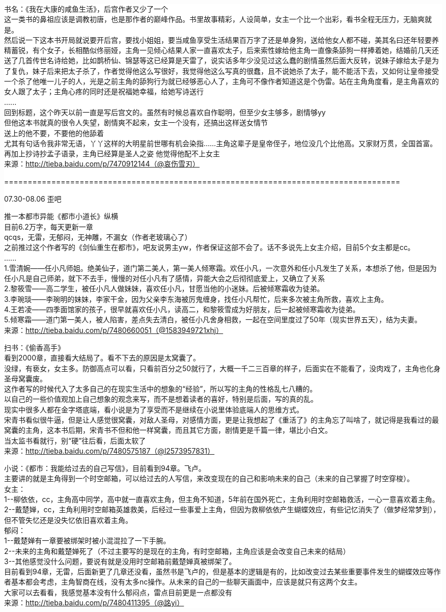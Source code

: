   
书名：《我在大康的咸鱼生活》，后宫作者又少了一个  
这一类书的鼻祖应该是调教初唐，也是那作者的巅峰作品。书里故事精彩，人设简单，女主一个比一个出彩，看书全程无压力，无脑爽就是。  
然后说一下这本书开局就说要开后宫，要找小姐姐，要当咸鱼享受生活结果百万字了还是单身狗，送给他女人都不碰，美其名曰还年轻要养精蓄锐，有个女子，长相酷似佟丽娅，主角一见倾心结果人家一直喜欢太子，后来索性嫁给他主角一直像条舔狗一样捧着她，结婚前几天还送了几首传世名诗给她，比如鹊桥仙、锦瑟等这已经算是天雷了，说实话多年少没见过这么蠢的剧情虽然后面大反转，说妹子嫁给太子是为了复仇，妹子后来把太子杀了，作者觉得他这么写很好，我觉得他这么写真的很蠢，且不说她杀了太子，能不能活下去，又如何让皇帝接受一个杀了他唯一儿子的人，光是之前主角的舔狗行为就已经够恶心人了，主角可不像作者知道这是个伪雷。站在主角角度看，是主角喜欢的女人跟了太子；主角心疼的同时还是祝福她幸福，给她写诗送行  
......  
回到标题，这个昨天以前一直是写后宫文的。虽然有时候总喜欢自作聪明，但至少女主够多，剧情够yy  
但他这本书就真的很令人失望，剧情爽不起来，女主一个没有，还搞出这样送女情节  
送上的他不要，不要他的他舔着  
尤其有句话令我非常无语，丫丫这样的大明星前世哪有机会染指……主角这辈子是皇帝侄子，地位没几个比他高。又家财万贯，全国首富。再加上抄诗抄孟子语录，主角已经算是圣人之姿   他觉得他配不上女主  
来源：http://tieba.baidu.com/p/7470912144（@哀伤雪刃）  
  
  
====================================================================================  
  
  
07.30-08.06 歪吧  
  
  
推一本都市异能《都市小道长》纵横  
目前6.2万字，每天更新一章  
qcqs，无雷，无郁闷，无神雕，不漏女（作者老玻璃心了）  
之前推过这个作者写的《剑仙重生在都市》，吧友说男主yw，作者保证这部不会了。话不多说先上女主介绍，目前5个女主都是cc。  
......  
1.雪清婉——任小凡师姐。绝美仙子，道门第二美人，第一美人倾寒霜。欢任小凡，一次意外和任小凡发生了关系，本想杀了他，但是因为任小凡是自己师弟，就下不去手，慢慢的对任小凡有了感情，异能大会之后彻彻底爱上，又确立了关系  
2.黎筱雪——高二学生，被任小凡人做妹妹，喜欢任小凡，甘愿当他的小迷妹。后被倾寒霜收为徒弟。  
3.李琬琰——李琬明的妹妹，李家干金，因为父亲李东海被厉鬼缠身，找任小凡帮忙，后来多次被主角所救，喜欢上主角。  
4.王若凌——四季面馆家的孩子，很早就喜欢任小凡，读高二，和黎筱雪成为好朋友，后一起被倾寒霜收为徒弟。  
5.倾寒霜——道门第一美人，被人陷害，差点失去清白，被任小凡舍身相救，一起在空间里度过了50年（现实世界五天），结为夫妻。  
来源：http://tieba.baidu.com/p/7480660051（@1583949721xhj）  
  
  
扫书：《偷香高手》  
看到2000章，直接看大结局了。看不下去的原因是太窝囊了。  
没绿，有亵女，女主多。防御高点可以看，只看前百分之50就行了，大概一千二三百章的样子，后面实在不能看了，没肉戏了，主角也化身圣母窝囊废。  
这作者写的时候代入了太多自己的在现实生活中的想象的“经验”，所以写的主角的性格乱七八糟的。  
以自己的一些价值观加上自己想象的观念来写，而不是想着读者的喜好，特别是后面，写的真的乱。  
现实中很多人都在金字塔底端，看小说是为了享受而不是继续在小说里体验底端人的思维方式。  
宋青书看似很牛逼，但是让人感觉很窝囊，对敌人圣母，对感情方面，更是让我想起了《重活了》的主角忘了叫啥了，就记得是我看过的最窝囊的主角，这本书后期，宋青书不但和他一样窝囊，而且其它方面，剧情更是千篇一律，堪比小白文。  
当太监书看就行，别“硬”往后看，后面太软了  
来源：http://tieba.baidu.com/p/7480575187（@l2573957831）  
  
  
小说：《都市：我能给过去的自己写信》，目前看到94章。飞卢。  
主要讲的就是主角得到一个时空邮箱，可以给过去的人写信，来改变现在的自己和影响未来的自己（未来的自己掌握了时空穿梭）。  
女主：  
1--柳依依，cc，主角高中同学，高中就一直喜欢主角，但主角不知道，5年前在国外死亡，主角利用时空邮箱救活，一心一意喜欢着主角。  
2--戴楚婵，cc，主角利用时空邮箱英雄救美，后经过一些事爱上主角，但因为救柳依依产生蝴蝶效应，有些记忆消失了（做梦经常梦到），但不管失忆还是没失忆依旧喜欢着主角。  
郁闷：  
1--戴楚婵有一章要被绑架时被小混混拉了一下手腕。  
2--未来的主角和戴楚婵死了（不过主要写的是现在的主角，有时空邮箱，主角应该是会改变自己未来的结局）  
3--其他感觉没什么问题，要说有就是没用时空邮箱前戴楚婵真被绑架了。  
目前看到94章，无雷，后面新更了几章还没看，虽然书是飞卢的，但是基本的逻辑是有的，比如改变过去某些重要事件发生的蝴蝶效应等作者基本都会考虑，主角智商在线，没有太多nc操作。从未来的自己的一些聊天画面中，应该是就只有这两个女主。  
大家可以去看看，我感觉基本没有什么郁闷点，雷点目前更是一点都没有  
来源：http://tieba.baidu.com/p/7480411395（@詺yi）  
  
